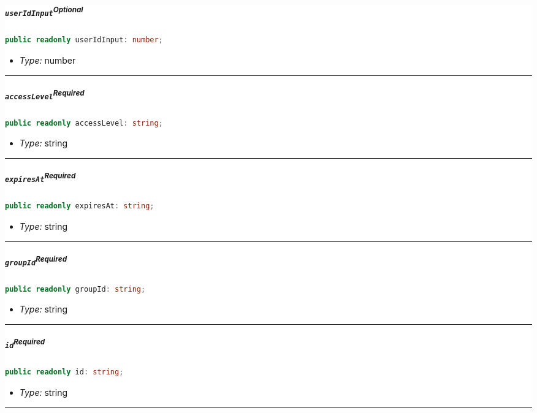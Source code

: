 
##### `userIdInput`<sup>Optional</sup> <a name="userIdInput" id="@cdktf/provider-gitlab.groupMembership.GroupMembership.property.userIdInput"></a>

```typescript
public readonly userIdInput: number;
```

- *Type:* number

---

##### `accessLevel`<sup>Required</sup> <a name="accessLevel" id="@cdktf/provider-gitlab.groupMembership.GroupMembership.property.accessLevel"></a>

```typescript
public readonly accessLevel: string;
```

- *Type:* string

---

##### `expiresAt`<sup>Required</sup> <a name="expiresAt" id="@cdktf/provider-gitlab.groupMembership.GroupMembership.property.expiresAt"></a>

```typescript
public readonly expiresAt: string;
```

- *Type:* string

---

##### `groupId`<sup>Required</sup> <a name="groupId" id="@cdktf/provider-gitlab.groupMembership.GroupMembership.property.groupId"></a>

```typescript
public readonly groupId: string;
```

- *Type:* string

---

##### `id`<sup>Required</sup> <a name="id" id="@cdktf/provider-gitlab.groupMembership.GroupMembership.property.id"></a>

```typescript
public readonly id: string;
```

- *Type:* string

---

